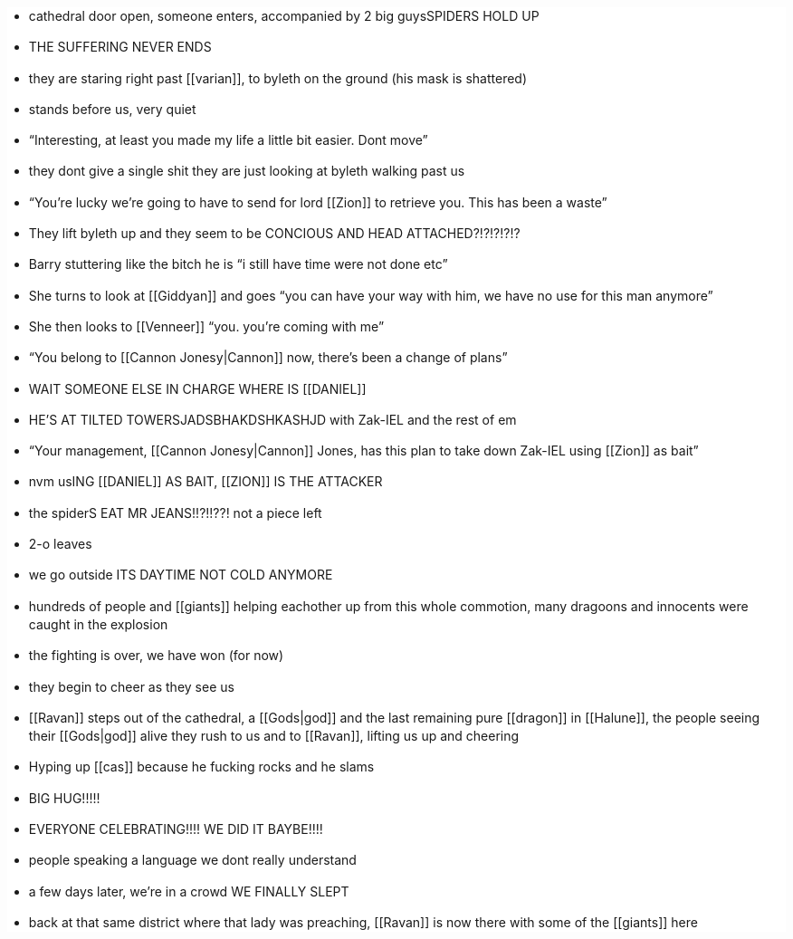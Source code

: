 -   cathedral door open, someone enters, accompanied by 2 big guysSPIDERS HOLD UP
    
-   THE SUFFERING NEVER ENDS 
    
-   they are staring right past [[varian]], to byleth on the ground (his mask is shattered)
    
-   stands before us, very quiet
    
-   “Interesting, at least you made my life a little bit easier. Dont move”
    
-   they dont give a single shit they are just looking at byleth walking past us
    
-   “You’re lucky we’re going to have to send for lord [[Zion]] to retrieve you. This has been a waste”
    
-   They lift byleth up and they seem to be CONCIOUS AND HEAD ATTACHED?!?!?!?!?
    
-   Barry stuttering like the bitch he is “i still have time were not done etc”
    
-   She turns to look at [[Giddyan]] and goes “you can have your way with him, we have no use for this man anymore” 
    
-   She then looks to [[Venneer]] “you. you’re coming with me”
    
-   “You belong to [[Cannon Jonesy|Cannon]] now, there’s been a change of plans”
    
-   WAIT SOMEONE ELSE IN CHARGE WHERE IS [[DANIEL]]
    
-   HE’S AT TILTED TOWERSJADSBHAKDSHKASHJD with Zak-IEL and the rest of em
    
-   “Your management, [[Cannon Jonesy|Cannon]] Jones, has this plan to take down Zak-IEL using [[Zion]] as bait”
    
-   nvm usING [[DANIEL]] AS BAIT, [[ZION]] IS THE ATTACKER
    
-   the spiderS EAT MR JEANS!!?!!??! not a piece left
    
-   2-o leaves
    
-   we go outside ITS DAYTIME NOT COLD ANYMORE
    
-   hundreds of people and [[giants]] helping eachother up from this whole commotion, many dragoons and innocents were caught in the explosion 
    
-   the fighting is over, we have won (for now)
    
-   they begin to cheer as they see us 
    
-   [[Ravan]] steps out of the cathedral, a [[Gods|god]] and the last remaining pure [[dragon]] in [[Halune]], the people seeing their [[Gods|god]] alive they rush to us and to [[Ravan]], lifting us up and cheering
    
-   Hyping up [[cas]] because he fucking rocks and he slams
    
-   BIG HUG!!!!!
    
-   EVERYONE CELEBRATING!!!! WE DID IT BAYBE!!!!
    
-   people speaking a language we dont really understand
    
-   a few days later, we’re in a crowd WE FINALLY SLEPT
    
-   back at that same district where that lady was preaching, [[Ravan]] is now there with some of the [[giants]] here
    